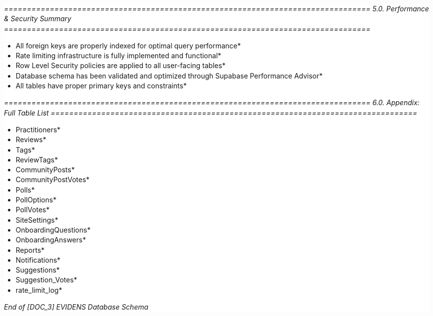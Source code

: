 *================================================================================*
*5.0. Performance & Security Summary*
*================================================================================*

*   All foreign keys are properly indexed for optimal query performance*
*   Rate limiting infrastructure is fully implemented and functional*
*   Row Level Security policies are applied to all user-facing tables*
*   Database schema has been validated and optimized through Supabase Performance Advisor*
*   All tables have proper primary keys and constraints*

*================================================================================*
*6.0. Appendix: Full Table List*
*================================================================================*

*   Practitioners*
*   Reviews*
*   Tags*
*   ReviewTags*
*   CommunityPosts*
*   CommunityPostVotes*
*   Polls*
*   PollOptions*
*   PollVotes*
*   SiteSettings*
*   OnboardingQuestions*
*   OnboardingAnswers*
*   Reports*
*   Notifications*
*   Suggestions*
*   Suggestion_Votes*
*   rate_limit_log*

*End of [DOC_3] EVIDENS Database Schema*
